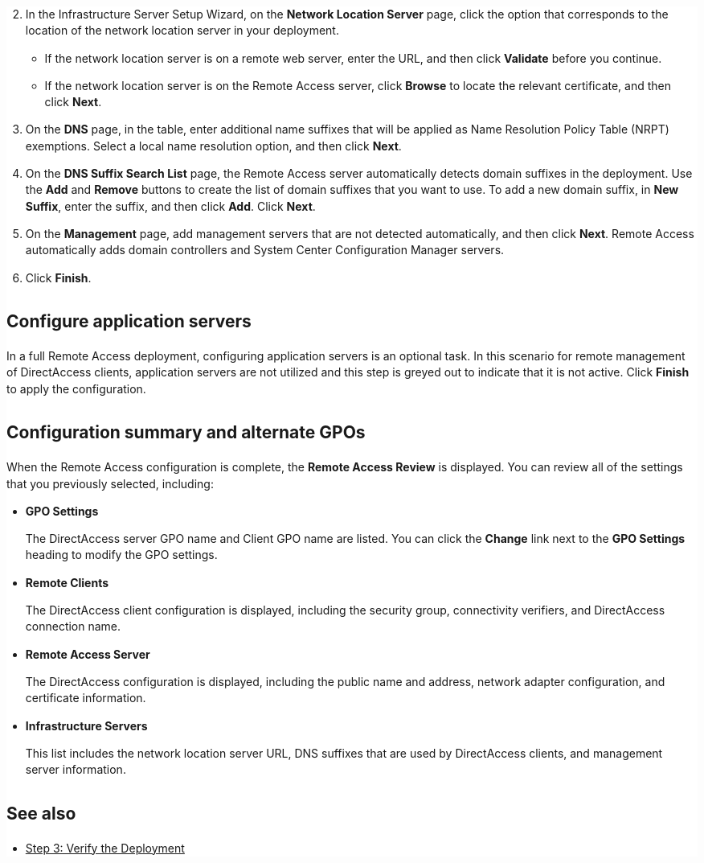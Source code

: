 2.  In the Infrastructure Server Setup Wizard, on the **Network Location Server** page, click the option that corresponds to the location of the network location server in your deployment.  
  
    -   If the network location server is on a remote web server, enter the URL, and then click **Validate** before you continue.  
  
    -   If the network location server is on the Remote Access server, click **Browse** to locate the relevant certificate, and then click **Next**.  
  
3.  On the **DNS** page, in the table, enter additional name suffixes that will be applied as Name Resolution Policy Table (NRPT) exemptions. Select a local name resolution option, and then click **Next**.  
  
4.  On the **DNS Suffix Search List** page, the Remote Access server automatically detects domain suffixes in the deployment. Use the **Add** and **Remove** buttons to create the list of domain suffixes that you want to use. To add a new domain suffix, in **New Suffix**, enter the suffix, and then click **Add**. Click **Next**.  
  
5.  On the **Management** page, add management servers that are not detected automatically, and then click **Next**. Remote Access automatically adds domain controllers and System Center Configuration Manager servers.  
  
6.  Click **Finish**.  
  
## <a name="BKMK_App"></a>Configure application servers  
In a full Remote Access deployment, configuring application servers is an optional task. In this scenario for remote management of DirectAccess clients, application servers are not utilized and this step is greyed out to indicate that it is not active. Click **Finish** to apply the configuration.  
  
## <a name="BKMK_GPO"></a>Configuration summary and alternate GPOs  
When the Remote Access configuration is complete, the **Remote Access Review** is displayed. You can review all of the settings that you previously selected, including:  
  
-   **GPO Settings**  
  
    The DirectAccess server GPO name and Client GPO name are listed. You can click the **Change** link next to the **GPO Settings** heading to modify the GPO settings.  
  
-   **Remote Clients**  
  
    The DirectAccess client configuration is displayed, including the security group, connectivity verifiers, and DirectAccess connection name.  
  
-   **Remote Access Server**  
  
    The DirectAccess configuration is displayed, including the public name and address, network adapter configuration, and certificate information.  
  
-   **Infrastructure Servers**  
  
    This list includes the network location server URL, DNS suffixes that are used by DirectAccess clients, and management server information.  
  
## <a name="BKMK_Links"></a>See also  
  
-   [Step 3: Verify the Deployment](Step-3--Verify-the-Deployment_2.md)  
  
  


